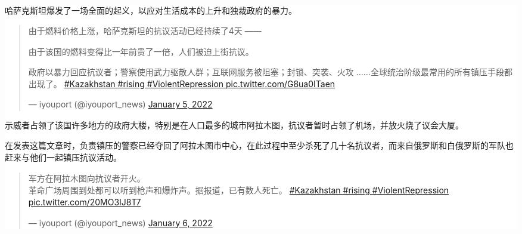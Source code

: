   </figure>
  <p class="graf graf--p">
   哈萨克斯坦爆发了一场全面的起义，以应对生活成本的上升和独裁政府的暴力。
  </p>
  <blockquote class="twitter-tweet" data-dnt="true" data-width="550">
   <p dir="ltr" lang="zh">
    由于燃料价格上涨，哈萨克斯坦的抗议活动已经持续了4天 ——
   </p>
   <p>
    由于该国的燃料变得比一年前贵了一倍，人们被迫上街抗议。
   </p>
   <p>
    政府以暴力回应抗议者；警察使用武力驱散人群；互联网服务被阻塞；封锁、突袭、火攻 ……全球统治阶级最常用的所有镇压手段都出现了。
    <a href="https://twitter.com/hashtag/Kazakhstan?src=hash&amp;ref_src=twsrc%5Etfw">
     #Kazakhstan
    </a>
    <a href="https://twitter.com/hashtag/rising?src=hash&amp;ref_src=twsrc%5Etfw">
     #rising
    </a>
    <a href="https://twitter.com/hashtag/ViolentRepression?src=hash&amp;ref_src=twsrc%5Etfw">
     #ViolentRepression
    </a>
    <a href="https://t.co/G8ua0ITaen">
     pic.twitter.com/G8ua0ITaen
    </a>
   </p>
   <p>
    — iyouport (@iyouport_news)
    <a href="https://twitter.com/iyouport_news/status/1478682625762021378?ref_src=twsrc%5Etfw">
     January 5, 2022
    </a>
   </p>
  </blockquote>
  <p>
  </p>
  <p class="graf graf--p">
   示威者占领了该国许多地方的政府大楼，特别是在人口最多的城市阿拉木图，抗议者暂时占领了机场，并放火烧了议会大厦。
  </p>
  <p class="graf graf--p">
   在发表这篇文章时，负责镇压的警察已经夺回了阿拉木图市中心，在此过程中至少杀死了几十名抗议者，而来自俄罗斯和白俄罗斯的军队也赶来与他们一起镇压抗议活动。
  </p>
  <blockquote class="twitter-tweet" data-dnt="true" data-width="550">
   <p dir="ltr" lang="zh">
    军方在阿拉木图向抗议者开火。
    <br/>
    革命广场周围到处都可以听到枪声和爆炸声。据报道，已有数人死亡。
    <a href="https://twitter.com/hashtag/Kazakhstan?src=hash&amp;ref_src=twsrc%5Etfw">
     #Kazakhstan
    </a>
    <a href="https://twitter.com/hashtag/rising?src=hash&amp;ref_src=twsrc%5Etfw">
     #rising
    </a>
    <a href="https://twitter.com/hashtag/ViolentRepression?src=hash&amp;ref_src=twsrc%5Etfw">
     #ViolentRepression
    </a>
    <a href="https://t.co/20MO3IJ8T7">
     pic.twitter.com/20MO3IJ8T7
    </a>
   </p>
   <p>
    — iyouport (@iyouport_news)
    <a href="https://twitter.com/iyouport_news/status/1479098119560187908?ref_src=twsrc%5Etfw">
     January 6, 2022
    </a>